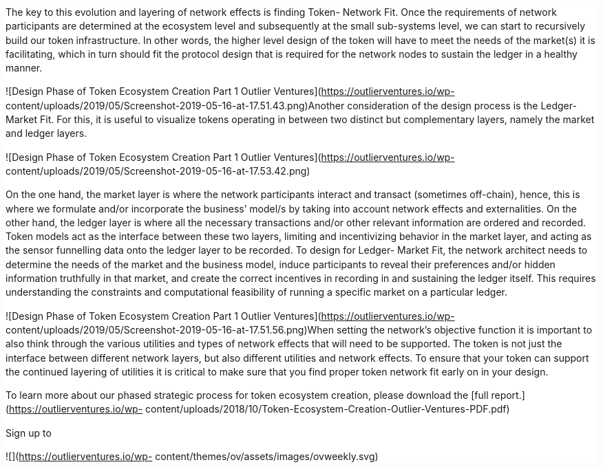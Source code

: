 The key to this evolution and layering of network effects is finding Token-
Network Fit. Once the requirements of network participants are determined at
the ecosystem level and subsequently at the small sub-systems level, we can
start to recursively build our token infrastructure. In other words, the
higher level design of the token will have to meet the needs of the market(s)
it is facilitating, which in turn should fit the protocol design that is
required for the network nodes to sustain the ledger in a healthy manner.

![Design Phase of Token Ecosystem Creation Part 1 Outlier
Ventures](https://outlierventures.io/wp-
content/uploads/2019/05/Screenshot-2019-05-16-at-17.51.43.png)Another
consideration of the design process is the Ledger-Market Fit. For this, it is
useful to visualize tokens operating in between two distinct but complementary
layers, namely the market and ledger layers.

![Design Phase of Token Ecosystem Creation Part 1 Outlier
Ventures](https://outlierventures.io/wp-
content/uploads/2019/05/Screenshot-2019-05-16-at-17.53.42.png)

On the one hand, the market layer is where the network participants interact
and transact (sometimes off-chain), hence, this is where we formulate and/or
incorporate the business’ model/s by taking into account network effects and
externalities. On the other hand, the ledger layer is where all the necessary
transactions and/or other relevant information are ordered and recorded. Token
models act as the interface between these two layers, limiting and
incentivizing behavior in the market layer, and acting as the sensor
funnelling data onto the ledger layer to be recorded. To design for Ledger-
Market Fit, the network architect needs to determine the needs of the market
and the business model, induce participants to reveal their preferences and/or
hidden information truthfully in that market, and create the correct
incentives in recording in and sustaining the ledger itself. This requires
understanding the constraints and computational feasibility of running a
specific market on a particular ledger.

![Design Phase of Token Ecosystem Creation Part 1 Outlier
Ventures](https://outlierventures.io/wp-
content/uploads/2019/05/Screenshot-2019-05-16-at-17.51.56.png)When setting the
network’s objective function it is important to also think through the various
utilities and types of network effects that will need to be supported. The
token is not just the interface between different network layers, but also
different utilities and network effects. To ensure that your token can support
the continued layering of utilities it is critical to make sure that you find
proper token network fit early on in your design.

To learn more about our phased strategic process for token ecosystem creation,
please download the [full report.](https://outlierventures.io/wp-
content/uploads/2018/10/Token-Ecosystem-Creation-Outlier-Ventures-PDF.pdf)

Sign up to

![](https://outlierventures.io/wp-
content/themes/ov/assets/images/ovweekly.svg)
